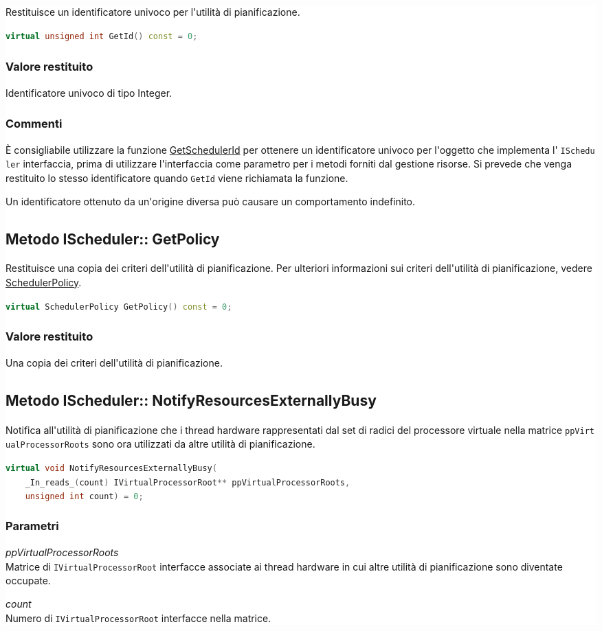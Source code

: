Restituisce un identificatore univoco per l'utilità di pianificazione.

```cpp
virtual unsigned int GetId() const = 0;
```

### <a name="return-value"></a>Valore restituito

Identificatore univoco di tipo Integer.

### <a name="remarks"></a>Commenti

È consigliabile utilizzare la funzione [GetSchedulerId](concurrency-namespace-functions.md) per ottenere un identificatore univoco per l'oggetto che implementa l' `IScheduler` interfaccia, prima di utilizzare l'interfaccia come parametro per i metodi forniti dal gestione risorse. Si prevede che venga restituito lo stesso identificatore quando `GetId` viene richiamata la funzione.

Un identificatore ottenuto da un'origine diversa può causare un comportamento indefinito.

## <a name="ischedulergetpolicy-method"></a><a name="getpolicy"></a> Metodo IScheduler:: GetPolicy

Restituisce una copia dei criteri dell'utilità di pianificazione. Per ulteriori informazioni sui criteri dell'utilità di pianificazione, vedere [SchedulerPolicy](schedulerpolicy-class.md).

```cpp
virtual SchedulerPolicy GetPolicy() const = 0;
```

### <a name="return-value"></a>Valore restituito

Una copia dei criteri dell'utilità di pianificazione.

## <a name="ischedulernotifyresourcesexternallybusy-method"></a><a name="notifyresourcesexternallybusy"></a> Metodo IScheduler:: NotifyResourcesExternallyBusy

Notifica all'utilità di pianificazione che i thread hardware rappresentati dal set di radici del processore virtuale nella matrice `ppVirtualProcessorRoots` sono ora utilizzati da altre utilità di pianificazione.

```cpp
virtual void NotifyResourcesExternallyBusy(
    _In_reads_(count) IVirtualProcessorRoot** ppVirtualProcessorRoots,
    unsigned int count) = 0;
```

### <a name="parameters"></a>Parametri

*ppVirtualProcessorRoots*<br/>
Matrice di `IVirtualProcessorRoot` interfacce associate ai thread hardware in cui altre utilità di pianificazione sono diventate occupate.

*count*<br/>
Numero di `IVirtualProcessorRoot` interfacce nella matrice.
